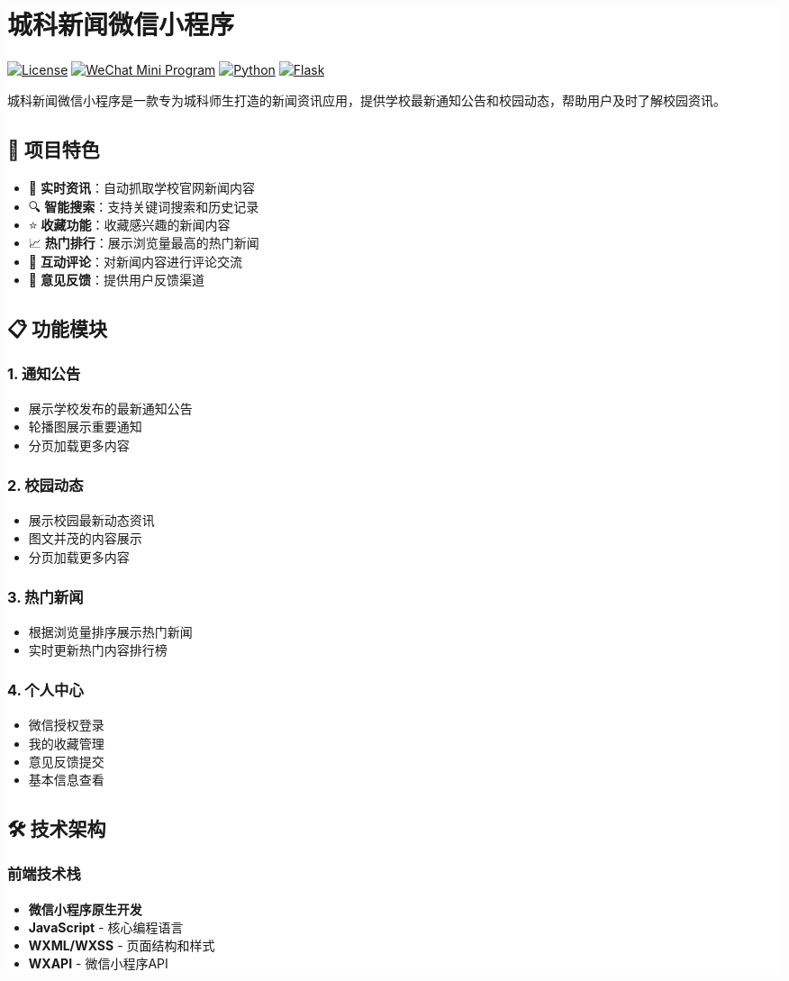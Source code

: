 # 城科新闻微信小程序

[![License](https://img.shields.io/badge/license-MIT-blue.svg)](LICENSE)
[![WeChat Mini Program](https://img.shields.io/badge/WeChat-MiniProgram-brightgreen)](#)
[![Python](https://img.shields.io/badge/Python-3.8%2B-blue)](#)
[![Flask](https://img.shields.io/badge/Flask-2.0%2B-orange)](#)

城科新闻微信小程序是一款专为城科师生打造的新闻资讯应用，提供学校最新通知公告和校园动态，帮助用户及时了解校园资讯。

## 🌟 项目特色

- 📰 **实时资讯**：自动抓取学校官网新闻内容
- 🔍 **智能搜索**：支持关键词搜索和历史记录
- ⭐ **收藏功能**：收藏感兴趣的新闻内容
- 📈 **热门排行**：展示浏览量最高的热门新闻
- 💬 **互动评论**：对新闻内容进行评论交流
- 📝 **意见反馈**：提供用户反馈渠道

## 📋 功能模块

### 1. 通知公告
- 展示学校发布的最新通知公告
- 轮播图展示重要通知
- 分页加载更多内容

### 2. 校园动态
- 展示校园最新动态资讯
- 图文并茂的内容展示
- 分页加载更多内容

### 3. 热门新闻
- 根据浏览量排序展示热门新闻
- 实时更新热门内容排行榜

### 4. 个人中心
- 微信授权登录
- 我的收藏管理
- 意见反馈提交
- 基本信息查看

## 🛠 技术架构

### 前端技术栈
- **微信小程序原生开发**
- **JavaScript** - 核心编程语言
- **WXML/WXSS** - 页面结构和样式
- **WXAPI** - 微信小程序API

